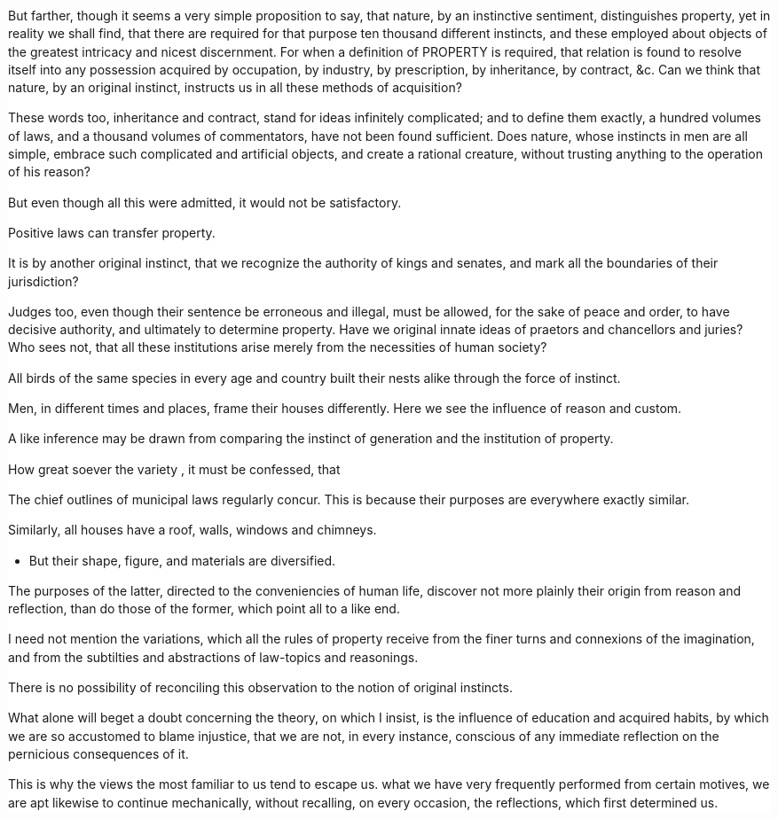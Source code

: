 But farther, though it seems a very simple proposition to say, that nature, by an instinctive sentiment, distinguishes property, yet in reality we shall find, that there are required for that purpose ten thousand different instincts, and these employed about objects of the greatest intricacy and nicest discernment. For when a definition of PROPERTY is required, that relation is found to resolve itself into any possession acquired by occupation, by industry, by prescription, by inheritance, by contract, &c. Can we think that nature, by an original instinct, instructs us in all these methods of acquisition?

These words too, inheritance and contract, stand for ideas infinitely complicated; and to define them exactly, a hundred volumes of laws, and a thousand volumes of commentators, have not been found sufficient. Does nature, whose instincts in men are all simple, embrace such complicated and artificial objects, and create a rational creature, without trusting anything to the operation of his reason?

But even though all this were admitted, it would not be satisfactory. 

Positive laws can transfer property.

It is by another original instinct, that we recognize the authority of kings and senates, and mark all the boundaries of their jurisdiction? 

Judges too, even though their sentence be erroneous and illegal, must be allowed, for the sake of peace and order, to have decisive authority, and ultimately to determine property. Have we original innate ideas of praetors and chancellors and juries? Who sees not, that all these institutions arise merely from the necessities of human society?

All birds of the same species in every age and country built their nests alike through the force of instinct.

Men, in different times and places, frame their houses differently. Here we see the influence of reason and custom.

A like inference may be drawn from comparing the instinct of generation and the institution of property.

How great soever the variety , it must be confessed, that 

The chief outlines of municipal laws regularly concur. This is because their purposes are everywhere exactly similar. 

Similarly, all houses have a roof, walls, windows and chimneys. 
- But their shape, figure, and materials are diversified. 

The purposes of the latter, directed to the conveniencies of human life, discover not more plainly their origin from reason and reflection, than do those of the former, which point all to a like end.

I need not mention the variations, which all the rules of property receive from the finer turns and connexions of the imagination, and from the subtilties and abstractions of law-topics and reasonings.

There is no possibility of reconciling this observation to the notion of original instincts.

What alone will beget a doubt concerning the theory, on which I insist, is the influence of education and acquired habits, by which we are so accustomed to blame injustice, that we are not, in every instance, conscious of any immediate reflection on the pernicious consequences of it. 

This is why the views the most familiar to us tend to escape us. what we have very frequently performed from certain motives, we are apt likewise to continue mechanically, without recalling, on every occasion, the reflections, which first determined us. 
